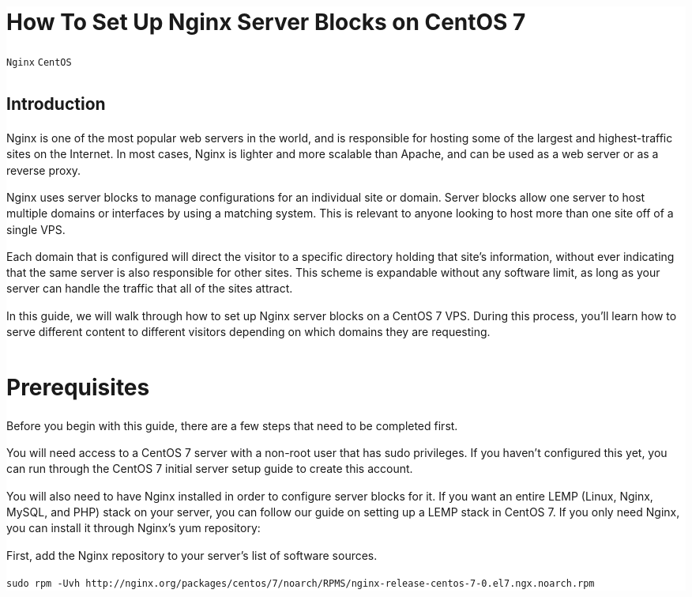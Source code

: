 # How To Set Up Nginx Server Blocks on CentOS 7

```Nginx``` ```CentOS```

## Introduction


Nginx is one of the most popular web servers in the world, and is responsible for hosting some of the largest and highest-traffic sites on the Internet. In most cases, Nginx is lighter and more scalable than Apache, and can be used as a web server or as a reverse proxy.


Nginx uses server blocks to manage configurations for an individual site or domain. Server blocks allow one server to host multiple domains or interfaces by using a matching system. This is relevant to anyone looking to host more than one site off of a single VPS.


Each domain that is configured will direct the visitor to a specific directory holding that site’s information, without ever indicating that the same server is also responsible for other sites. This scheme is expandable without any software limit, as long as your server can handle the traffic that all of the sites attract.


In this guide, we will walk through how to set up Nginx server blocks on a CentOS 7 VPS. During this process, you’ll learn how to serve different content to different visitors depending on which domains they are requesting.


# Prerequisites


Before you begin with this guide, there are a few steps that need to be completed first.


You will need access to a CentOS 7 server with a non-root user that has sudo privileges. If you haven’t configured this yet, you can run through the CentOS 7 initial server setup guide to create this account.


You will also need to have Nginx installed in order to configure server blocks for it.  If you want an entire LEMP (Linux, Nginx, MySQL, and PHP) stack on your server, you can follow our guide on setting up a LEMP stack in CentOS 7. If you only need Nginx, you can install it through Nginx’s yum repository:


First, add the Nginx repository to your server’s list of software sources.


```
sudo rpm -Uvh http://nginx.org/packages/centos/7/noarch/RPMS/nginx-release-centos-7-0.el7.ngx.noarch.rpm
